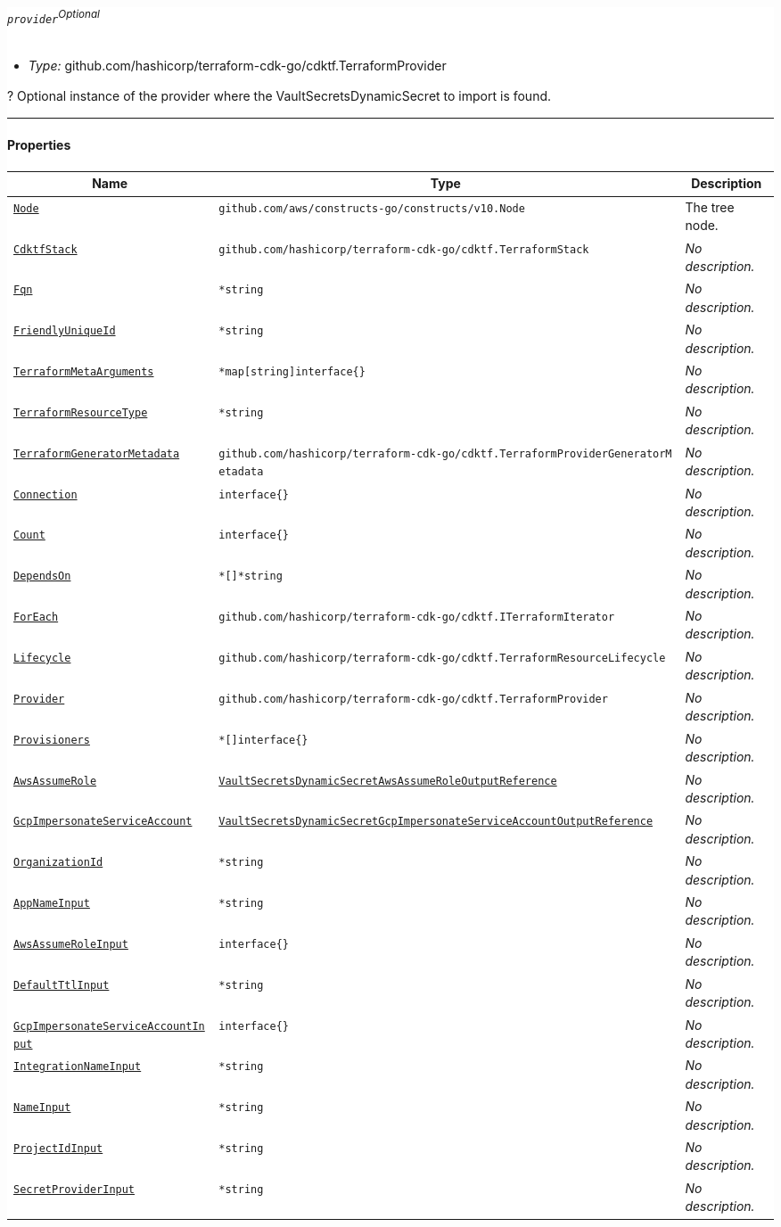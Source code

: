 ###### `provider`<sup>Optional</sup> <a name="provider" id="@cdktf/provider-hcp.vaultSecretsDynamicSecret.VaultSecretsDynamicSecret.generateConfigForImport.parameter.provider"></a>

- *Type:* github.com/hashicorp/terraform-cdk-go/cdktf.TerraformProvider

? Optional instance of the provider where the VaultSecretsDynamicSecret to import is found.

---

#### Properties <a name="Properties" id="Properties"></a>

| **Name** | **Type** | **Description** |
| --- | --- | --- |
| <code><a href="#@cdktf/provider-hcp.vaultSecretsDynamicSecret.VaultSecretsDynamicSecret.property.node">Node</a></code> | <code>github.com/aws/constructs-go/constructs/v10.Node</code> | The tree node. |
| <code><a href="#@cdktf/provider-hcp.vaultSecretsDynamicSecret.VaultSecretsDynamicSecret.property.cdktfStack">CdktfStack</a></code> | <code>github.com/hashicorp/terraform-cdk-go/cdktf.TerraformStack</code> | *No description.* |
| <code><a href="#@cdktf/provider-hcp.vaultSecretsDynamicSecret.VaultSecretsDynamicSecret.property.fqn">Fqn</a></code> | <code>*string</code> | *No description.* |
| <code><a href="#@cdktf/provider-hcp.vaultSecretsDynamicSecret.VaultSecretsDynamicSecret.property.friendlyUniqueId">FriendlyUniqueId</a></code> | <code>*string</code> | *No description.* |
| <code><a href="#@cdktf/provider-hcp.vaultSecretsDynamicSecret.VaultSecretsDynamicSecret.property.terraformMetaArguments">TerraformMetaArguments</a></code> | <code>*map[string]interface{}</code> | *No description.* |
| <code><a href="#@cdktf/provider-hcp.vaultSecretsDynamicSecret.VaultSecretsDynamicSecret.property.terraformResourceType">TerraformResourceType</a></code> | <code>*string</code> | *No description.* |
| <code><a href="#@cdktf/provider-hcp.vaultSecretsDynamicSecret.VaultSecretsDynamicSecret.property.terraformGeneratorMetadata">TerraformGeneratorMetadata</a></code> | <code>github.com/hashicorp/terraform-cdk-go/cdktf.TerraformProviderGeneratorMetadata</code> | *No description.* |
| <code><a href="#@cdktf/provider-hcp.vaultSecretsDynamicSecret.VaultSecretsDynamicSecret.property.connection">Connection</a></code> | <code>interface{}</code> | *No description.* |
| <code><a href="#@cdktf/provider-hcp.vaultSecretsDynamicSecret.VaultSecretsDynamicSecret.property.count">Count</a></code> | <code>interface{}</code> | *No description.* |
| <code><a href="#@cdktf/provider-hcp.vaultSecretsDynamicSecret.VaultSecretsDynamicSecret.property.dependsOn">DependsOn</a></code> | <code>*[]*string</code> | *No description.* |
| <code><a href="#@cdktf/provider-hcp.vaultSecretsDynamicSecret.VaultSecretsDynamicSecret.property.forEach">ForEach</a></code> | <code>github.com/hashicorp/terraform-cdk-go/cdktf.ITerraformIterator</code> | *No description.* |
| <code><a href="#@cdktf/provider-hcp.vaultSecretsDynamicSecret.VaultSecretsDynamicSecret.property.lifecycle">Lifecycle</a></code> | <code>github.com/hashicorp/terraform-cdk-go/cdktf.TerraformResourceLifecycle</code> | *No description.* |
| <code><a href="#@cdktf/provider-hcp.vaultSecretsDynamicSecret.VaultSecretsDynamicSecret.property.provider">Provider</a></code> | <code>github.com/hashicorp/terraform-cdk-go/cdktf.TerraformProvider</code> | *No description.* |
| <code><a href="#@cdktf/provider-hcp.vaultSecretsDynamicSecret.VaultSecretsDynamicSecret.property.provisioners">Provisioners</a></code> | <code>*[]interface{}</code> | *No description.* |
| <code><a href="#@cdktf/provider-hcp.vaultSecretsDynamicSecret.VaultSecretsDynamicSecret.property.awsAssumeRole">AwsAssumeRole</a></code> | <code><a href="#@cdktf/provider-hcp.vaultSecretsDynamicSecret.VaultSecretsDynamicSecretAwsAssumeRoleOutputReference">VaultSecretsDynamicSecretAwsAssumeRoleOutputReference</a></code> | *No description.* |
| <code><a href="#@cdktf/provider-hcp.vaultSecretsDynamicSecret.VaultSecretsDynamicSecret.property.gcpImpersonateServiceAccount">GcpImpersonateServiceAccount</a></code> | <code><a href="#@cdktf/provider-hcp.vaultSecretsDynamicSecret.VaultSecretsDynamicSecretGcpImpersonateServiceAccountOutputReference">VaultSecretsDynamicSecretGcpImpersonateServiceAccountOutputReference</a></code> | *No description.* |
| <code><a href="#@cdktf/provider-hcp.vaultSecretsDynamicSecret.VaultSecretsDynamicSecret.property.organizationId">OrganizationId</a></code> | <code>*string</code> | *No description.* |
| <code><a href="#@cdktf/provider-hcp.vaultSecretsDynamicSecret.VaultSecretsDynamicSecret.property.appNameInput">AppNameInput</a></code> | <code>*string</code> | *No description.* |
| <code><a href="#@cdktf/provider-hcp.vaultSecretsDynamicSecret.VaultSecretsDynamicSecret.property.awsAssumeRoleInput">AwsAssumeRoleInput</a></code> | <code>interface{}</code> | *No description.* |
| <code><a href="#@cdktf/provider-hcp.vaultSecretsDynamicSecret.VaultSecretsDynamicSecret.property.defaultTtlInput">DefaultTtlInput</a></code> | <code>*string</code> | *No description.* |
| <code><a href="#@cdktf/provider-hcp.vaultSecretsDynamicSecret.VaultSecretsDynamicSecret.property.gcpImpersonateServiceAccountInput">GcpImpersonateServiceAccountInput</a></code> | <code>interface{}</code> | *No description.* |
| <code><a href="#@cdktf/provider-hcp.vaultSecretsDynamicSecret.VaultSecretsDynamicSecret.property.integrationNameInput">IntegrationNameInput</a></code> | <code>*string</code> | *No description.* |
| <code><a href="#@cdktf/provider-hcp.vaultSecretsDynamicSecret.VaultSecretsDynamicSecret.property.nameInput">NameInput</a></code> | <code>*string</code> | *No description.* |
| <code><a href="#@cdktf/provider-hcp.vaultSecretsDynamicSecret.VaultSecretsDynamicSecret.property.projectIdInput">ProjectIdInput</a></code> | <code>*string</code> | *No description.* |
| <code><a href="#@cdktf/provider-hcp.vaultSecretsDynamicSecret.VaultSecretsDynamicSecret.property.secretProviderInput">SecretProviderInput</a></code> | <code>*string</code> | *No description.* |
